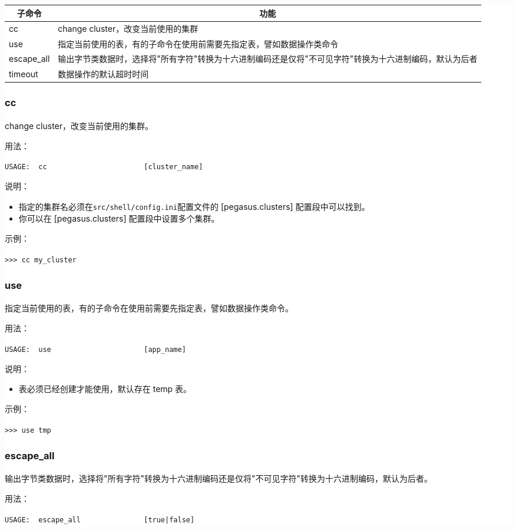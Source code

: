 | 子命令     | 功能                                                                                                   |
| ---------- | ------------------------------------------------------------------------------------------------------ |
| cc         | change cluster，改变当前使用的集群                                                                     |
| use        | 指定当前使用的表，有的子命令在使用前需要先指定表，譬如数据操作类命令                                   |
| escape_all | 输出字节类数据时，选择将"所有字符"转换为十六进制编码还是仅将"不可见字符"转换为十六进制编码，默认为后者 |
| timeout    | 数据操作的默认超时时间                                                                                 |

### cc

change cluster，改变当前使用的集群。

用法：

```
USAGE:  cc                       [cluster_name]
```

说明：

- 指定的集群名必须在`src/shell/config.ini`配置文件的 [pegasus.clusters] 配置段中可以找到。
- 你可以在 [pegasus.clusters] 配置段中设置多个集群。

示例：

```
>>> cc my_cluster
```

### use

指定当前使用的表，有的子命令在使用前需要先指定表，譬如数据操作类命令。

用法：

```
USAGE:  use                      [app_name]
```

说明：

- 表必须已经创建才能使用，默认存在 temp 表。

示例：

```
>>> use tmp
```

### escape_all

输出字节类数据时，选择将"所有字符"转换为十六进制编码还是仅将"不可见字符"转换为十六进制编码，默认为后者。

用法：

```
USAGE:  escape_all               [true|false]
```
